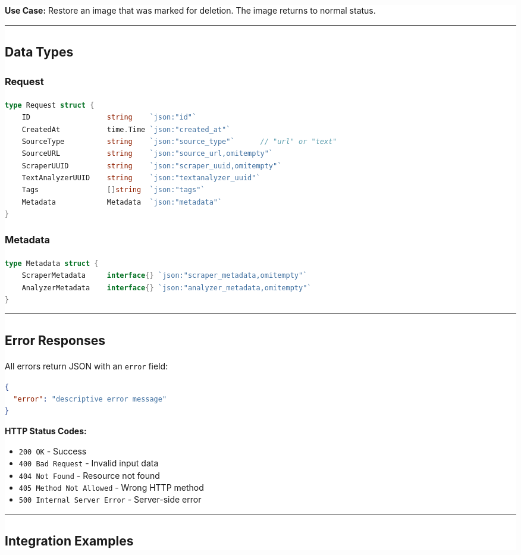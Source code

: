 **Use Case:** Restore an image that was marked for deletion. The image returns to normal status.

---

## Data Types

### Request

```go
type Request struct {
    ID                  string    `json:"id"`
    CreatedAt           time.Time `json:"created_at"`
    SourceType          string    `json:"source_type"`      // "url" or "text"
    SourceURL           string    `json:"source_url,omitempty"`
    ScraperUUID         string    `json:"scraper_uuid,omitempty"`
    TextAnalyzerUUID    string    `json:"textanalyzer_uuid"`
    Tags                []string  `json:"tags"`
    Metadata            Metadata  `json:"metadata"`
}
```

### Metadata

```go
type Metadata struct {
    ScraperMetadata     interface{} `json:"scraper_metadata,omitempty"`
    AnalyzerMetadata    interface{} `json:"analyzer_metadata,omitempty"`
}
```

---

## Error Responses

All errors return JSON with an `error` field:

```json
{
  "error": "descriptive error message"
}
```

**HTTP Status Codes:**
- `200 OK` - Success
- `400 Bad Request` - Invalid input data
- `404 Not Found` - Resource not found
- `405 Method Not Allowed` - Wrong HTTP method
- `500 Internal Server Error` - Server-side error

---

## Integration Examples
